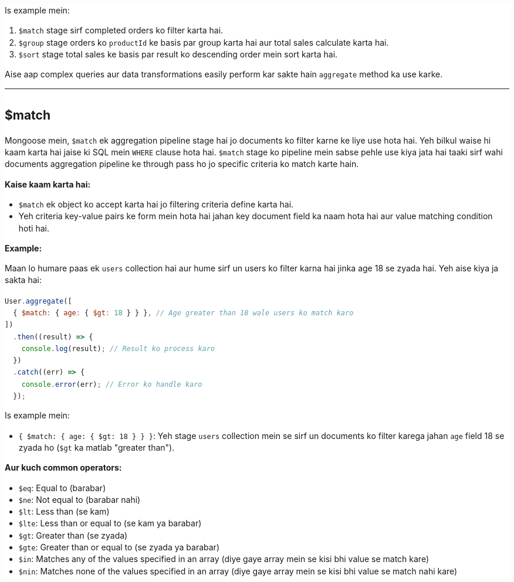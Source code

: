 Is example mein:

1. `$match` stage sirf completed orders ko filter karta hai.
2. `$group` stage orders ko `productId` ke basis par group karta hai aur total sales calculate karta hai.
3. `$sort` stage total sales ke basis par result ko descending order mein sort karta hai.

Aise aap complex queries aur data transformations easily perform kar sakte hain `aggregate` method ka use karke.

---

## $match

Mongoose mein, `$match` ek aggregation pipeline stage hai jo documents ko filter karne ke liye use hota hai. Yeh bilkul waise hi kaam karta hai jaise ki SQL mein `WHERE` clause hota hai. `$match` stage ko pipeline mein sabse pehle use kiya jata hai taaki sirf wahi documents aggregation pipeline ke through pass ho jo specific criteria ko match karte hain.

**Kaise kaam karta hai:**

- `$match` ek object ko accept karta hai jo filtering criteria define karta hai.
- Yeh criteria key-value pairs ke form mein hota hai jahan key document field ka naam hota hai aur value matching condition hoti hai.

**Example:**

Maan lo humare paas ek `users` collection hai aur hume sirf un users ko filter karna hai jinka age 18 se zyada hai. Yeh aise kiya ja sakta hai:

```javascript
User.aggregate([
  { $match: { age: { $gt: 18 } } }, // Age greater than 18 wale users ko match karo
])
  .then((result) => {
    console.log(result); // Result ko process karo
  })
  .catch((err) => {
    console.error(err); // Error ko handle karo
  });
```

Is example mein:

- `{ $match: { age: { $gt: 18 } } }`: Yeh stage `users` collection mein se sirf un documents ko filter karega jahan `age` field 18 se zyada ho (`$gt` ka matlab "greater than").

**Aur kuch common operators:**

- `$eq`: Equal to (barabar)
- `$ne`: Not equal to (barabar nahi)
- `$lt`: Less than (se kam)
- `$lte`: Less than or equal to (se kam ya barabar)
- `$gt`: Greater than (se zyada)
- `$gte`: Greater than or equal to (se zyada ya barabar)
- `$in`: Matches any of the values specified in an array (diye gaye array mein se kisi bhi value se match kare)
- `$nin`: Matches none of the values specified in an array (diye gaye array mein se kisi bhi value se match nahi kare)
